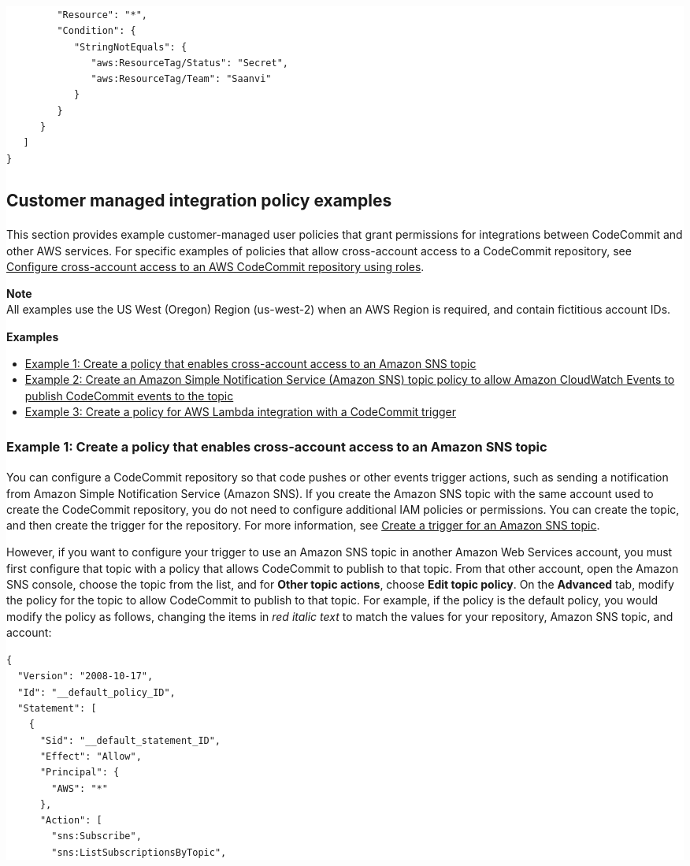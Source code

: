 ```
         "Resource": "*",
         "Condition": {
            "StringNotEquals": {
               "aws:ResourceTag/Status": "Secret",
               "aws:ResourceTag/Team": "Saanvi"
            }
         }
      }
   ]
}
```

## Customer managed integration policy examples<a name="integration-policy-examples"></a>

This section provides example customer\-managed user policies that grant permissions for integrations between CodeCommit and other AWS services\. For specific examples of policies that allow cross\-account access to a CodeCommit repository, see [Configure cross\-account access to an AWS CodeCommit repository using roles](cross-account.md)\.

**Note**  
All examples use the US West \(Oregon\) Region \(us\-west\-2\) when an AWS Region is required, and contain fictitious account IDs\.

 **Examples**
+ [Example 1: Create a policy that enables cross\-account access to an Amazon SNS topic](#access-permissions-sns-int)
+ [Example 2: Create an Amazon Simple Notification Service \(Amazon SNS\) topic policy to allow Amazon CloudWatch Events to publish CodeCommit events to the topic ](#access-permissions-SNS-CWE)
+ [Example 3: Create a policy for AWS Lambda integration with a CodeCommit trigger](#access-permissions-lambda-int)

### Example 1: Create a policy that enables cross\-account access to an Amazon SNS topic<a name="access-permissions-sns-int"></a>

You can configure a CodeCommit repository so that code pushes or other events trigger actions, such as sending a notification from Amazon Simple Notification Service \(Amazon SNS\)\. If you create the Amazon SNS topic with the same account used to create the CodeCommit repository, you do not need to configure additional IAM policies or permissions\. You can create the topic, and then create the trigger for the repository\. For more information, see [Create a trigger for an Amazon SNS topic](how-to-notify-sns.md)\.

However, if you want to configure your trigger to use an Amazon SNS topic in another Amazon Web Services account, you must first configure that topic with a policy that allows CodeCommit to publish to that topic\. From that other account, open the Amazon SNS console, choose the topic from the list, and for **Other topic actions**, choose **Edit topic policy**\. On the **Advanced** tab, modify the policy for the topic to allow CodeCommit to publish to that topic\. For example, if the policy is the default policy, you would modify the policy as follows, changing the items in *red italic text* to match the values for your repository, Amazon SNS topic, and account:

```
{
  "Version": "2008-10-17",
  "Id": "__default_policy_ID",
  "Statement": [
    {
      "Sid": "__default_statement_ID",
      "Effect": "Allow",
      "Principal": {
        "AWS": "*"
      },
      "Action": [
        "sns:Subscribe",
        "sns:ListSubscriptionsByTopic",
```